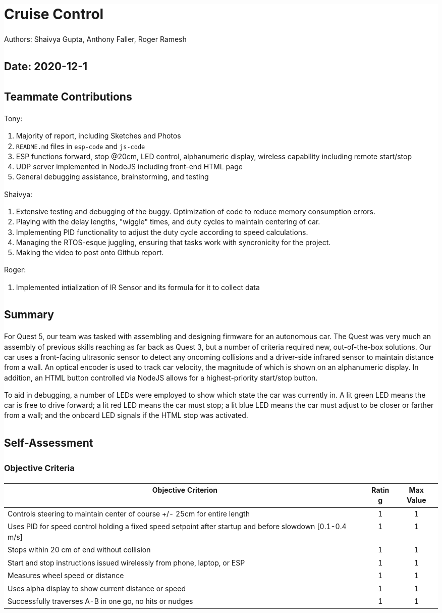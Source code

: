 # Cruise Control
Authors: Shaivya Gupta, Anthony Faller, Roger Ramesh

Date: 2020-12-1
-----

## Teammate Contributions

Tony: 
1. Majority of report, including Sketches and Photos
2. `README.md` files in `esp-code` and `js-code`
3. ESP functions forward, stop @20cm, LED control, alphanumeric display, wireless capability including remote start/stop
4. UDP server implemented in NodeJS including front-end HTML page
5. General debugging assistance, brainstorming, and testing

Shaivya:
1. Extensive testing and debugging of the buggy. Optimization of code to reduce memory consumption errors.
2. Playing with the delay lengths, "wiggle" times, and duty cycles to maintain centering of car.
3. Implementing PID functionality to adjust the duty cycle according to speed calculations.
4. Managing the RTOS-esque juggling, ensuring that tasks work with syncronicity for the project.
5. Making the video to post onto Github report.

Roger:
1. Implemented intialization of IR Sensor and its formula for it to collect data


## Summary
For Quest 5, our team was tasked with assembling and designing firmware for an autonomous car. The Quest was very much an assembly of previous skills reaching as far back as Quest 3, but a number of criteria required new, out-of-the-box solutions. Our car uses a front-facing ultrasonic sensor to detect any oncoming collisions and a driver-side infrared sensor to maintain distance from a wall. An optical encoder is used to track car velocity, the magnitude of which is shown on an alphanumeric display. In addition, an HTML button controlled via NodeJS allows for a highest-priority start/stop button. 

To aid in debugging, a number of LEDs were employed to show which state the car was currently in. A lit green LED means the car is free to drive forward; a lit red LED means the car must stop; a lit blue LED means the car must adjust to be closer or farther from a wall; and the onboard LED signals if the HTML stop was activated. 

## Self-Assessment

### Objective Criteria

| Objective Criterion | Rating | Max Value  | 
|---------------------------------------------|:-----------:|:---------:|
| Controls steering to maintain center of course +/- 25cm for entire length | 1 |  1     | 
| Uses PID for speed control holding a fixed speed setpoint after startup and before slowdown [0.1-0.4 m/s] | 1 |  1     | 
| Stops within 20 cm of end without collision | 1 |  1     | 
| Start and stop instructions issued wirelessly from phone, laptop, or ESP | 1 |  1     | 
| Measures wheel speed or distance | 1 |  1     | 
| Uses alpha display to show current distance or speed | 1 |  1     | 
| Successfully traverses A-B in one go, no hits or nudges | 1 |  1     | 
